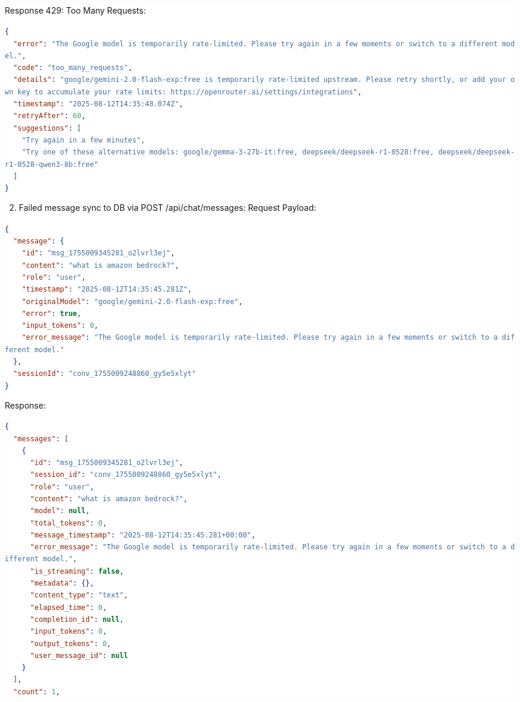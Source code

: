 Response 429: Too Many Requests:

```json
{
  "error": "The Google model is temporarily rate-limited. Please try again in a few moments or switch to a different model.",
  "code": "too_many_requests",
  "details": "google/gemini-2.0-flash-exp:free is temporarily rate-limited upstream. Please retry shortly, or add your own key to accumulate your rate limits: https://openrouter.ai/settings/integrations",
  "timestamp": "2025-08-12T14:35:48.074Z",
  "retryAfter": 60,
  "suggestions": [
    "Try again in a few minutes",
    "Try one of these alternative models: google/gemma-3-27b-it:free, deepseek/deepseek-r1-0528:free, deepseek/deepseek-r1-0528-qwen3-8b:free"
  ]
}
```

2. Failed message sync to DB via
   POST /api/chat/messages:
   Request Payload:

```json
{
  "message": {
    "id": "msg_1755009345281_o2lvrl3ej",
    "content": "what is amazon bedrock?",
    "role": "user",
    "timestamp": "2025-08-12T14:35:45.281Z",
    "originalModel": "google/gemini-2.0-flash-exp:free",
    "error": true,
    "input_tokens": 0,
    "error_message": "The Google model is temporarily rate-limited. Please try again in a few moments or switch to a different model."
  },
  "sessionId": "conv_1755009248860_gy5e5xlyt"
}
```

Response:

```json
{
  "messages": [
    {
      "id": "msg_1755009345281_o2lvrl3ej",
      "session_id": "conv_1755009248860_gy5e5xlyt",
      "role": "user",
      "content": "what is amazon bedrock?",
      "model": null,
      "total_tokens": 0,
      "message_timestamp": "2025-08-12T14:35:45.281+00:00",
      "error_message": "The Google model is temporarily rate-limited. Please try again in a few moments or switch to a different model.",
      "is_streaming": false,
      "metadata": {},
      "content_type": "text",
      "elapsed_time": 0,
      "completion_id": null,
      "input_tokens": 0,
      "output_tokens": 0,
      "user_message_id": null
    }
  ],
  "count": 1,
```